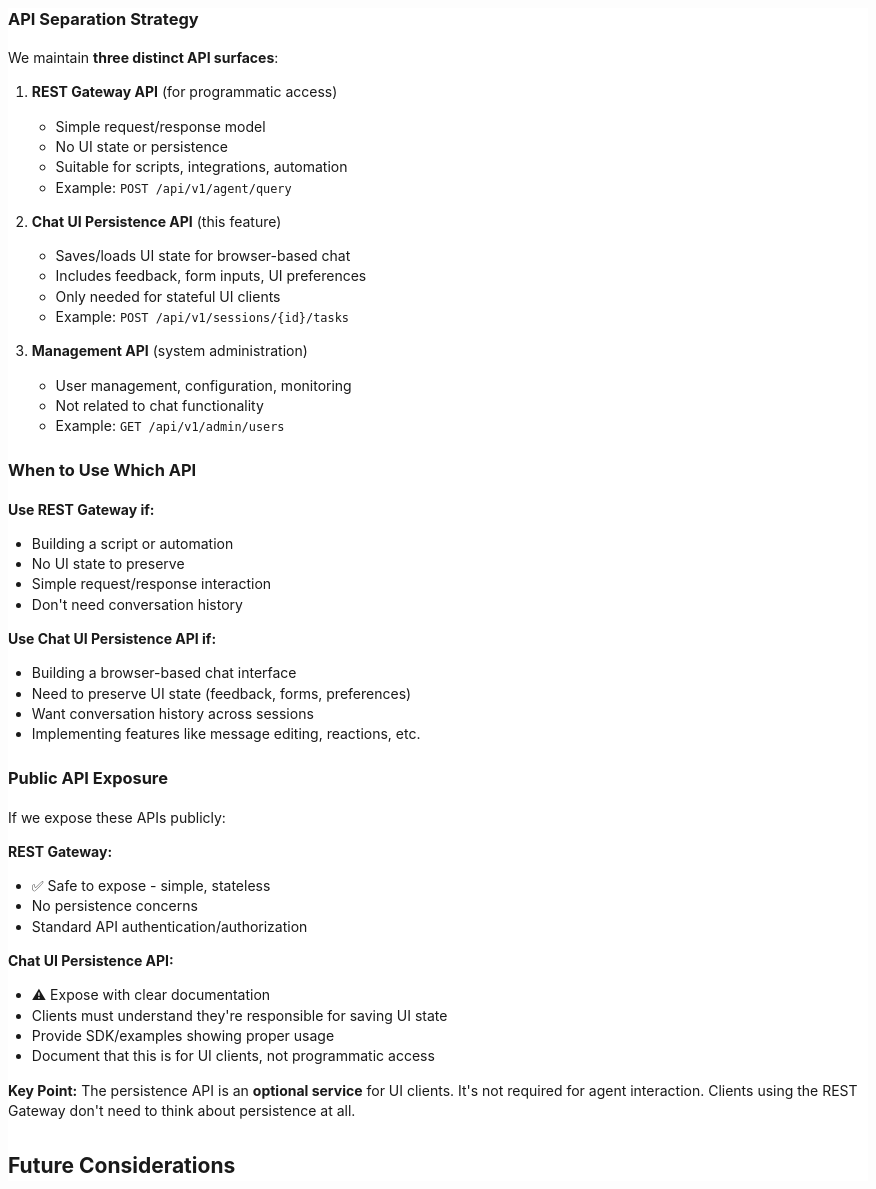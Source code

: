### API Separation Strategy

We maintain **three distinct API surfaces**:

1. **REST Gateway API** (for programmatic access)
   - Simple request/response model
   - No UI state or persistence
   - Suitable for scripts, integrations, automation
   - Example: `POST /api/v1/agent/query`

2. **Chat UI Persistence API** (this feature)
   - Saves/loads UI state for browser-based chat
   - Includes feedback, form inputs, UI preferences
   - Only needed for stateful UI clients
   - Example: `POST /api/v1/sessions/{id}/tasks`

3. **Management API** (system administration)
   - User management, configuration, monitoring
   - Not related to chat functionality
   - Example: `GET /api/v1/admin/users`

### When to Use Which API

**Use REST Gateway if:**
- Building a script or automation
- No UI state to preserve
- Simple request/response interaction
- Don't need conversation history

**Use Chat UI Persistence API if:**
- Building a browser-based chat interface
- Need to preserve UI state (feedback, forms, preferences)
- Want conversation history across sessions
- Implementing features like message editing, reactions, etc.

### Public API Exposure

If we expose these APIs publicly:

**REST Gateway:**
- ✅ Safe to expose - simple, stateless
- No persistence concerns
- Standard API authentication/authorization

**Chat UI Persistence API:**
- ⚠️ Expose with clear documentation
- Clients must understand they're responsible for saving UI state
- Provide SDK/examples showing proper usage
- Document that this is for UI clients, not programmatic access

**Key Point:** The persistence API is an **optional service** for UI clients. It's not required for agent interaction. Clients using the REST Gateway don't need to think about persistence at all.

## Future Considerations
